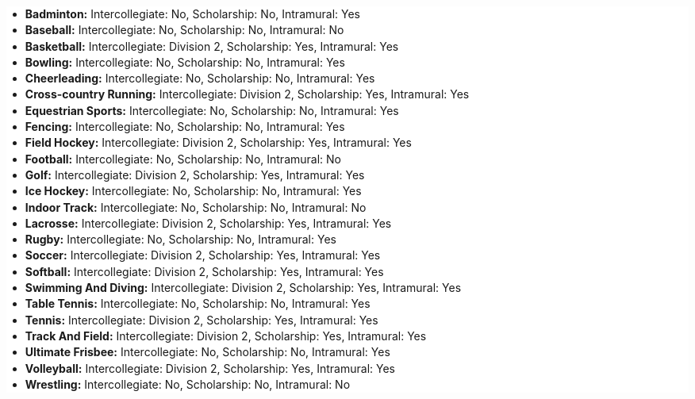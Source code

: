 - **Badminton:** Intercollegiate: No, Scholarship: No, Intramural: Yes
- **Baseball:** Intercollegiate: No, Scholarship: No, Intramural: No
- **Basketball:** Intercollegiate: Division 2, Scholarship: Yes, Intramural: Yes
- **Bowling:** Intercollegiate: No, Scholarship: No, Intramural: Yes
- **Cheerleading:** Intercollegiate: No, Scholarship: No, Intramural: Yes
- **Cross-country Running:** Intercollegiate: Division 2, Scholarship: Yes, Intramural: Yes
- **Equestrian Sports:** Intercollegiate: No, Scholarship: No, Intramural: Yes
- **Fencing:** Intercollegiate: No, Scholarship: No, Intramural: Yes
- **Field Hockey:** Intercollegiate: Division 2, Scholarship: Yes, Intramural: Yes
- **Football:** Intercollegiate: No, Scholarship: No, Intramural: No
- **Golf:** Intercollegiate: Division 2, Scholarship: Yes, Intramural: Yes
- **Ice Hockey:** Intercollegiate: No, Scholarship: No, Intramural: Yes
- **Indoor Track:** Intercollegiate: No, Scholarship: No, Intramural: No
- **Lacrosse:** Intercollegiate: Division 2, Scholarship: Yes, Intramural: Yes
- **Rugby:** Intercollegiate: No, Scholarship: No, Intramural: Yes
- **Soccer:** Intercollegiate: Division 2, Scholarship: Yes, Intramural: Yes
- **Softball:** Intercollegiate: Division 2, Scholarship: Yes, Intramural: Yes
- **Swimming And Diving:** Intercollegiate: Division 2, Scholarship: Yes, Intramural: Yes
- **Table Tennis:** Intercollegiate: No, Scholarship: No, Intramural: Yes
- **Tennis:** Intercollegiate: Division 2, Scholarship: Yes, Intramural: Yes
- **Track And Field:** Intercollegiate: Division 2, Scholarship: Yes, Intramural: Yes
- **Ultimate Frisbee:** Intercollegiate: No, Scholarship: No, Intramural: Yes
- **Volleyball:** Intercollegiate: Division 2, Scholarship: Yes, Intramural: Yes
- **Wrestling:** Intercollegiate: No, Scholarship: No, Intramural: No
